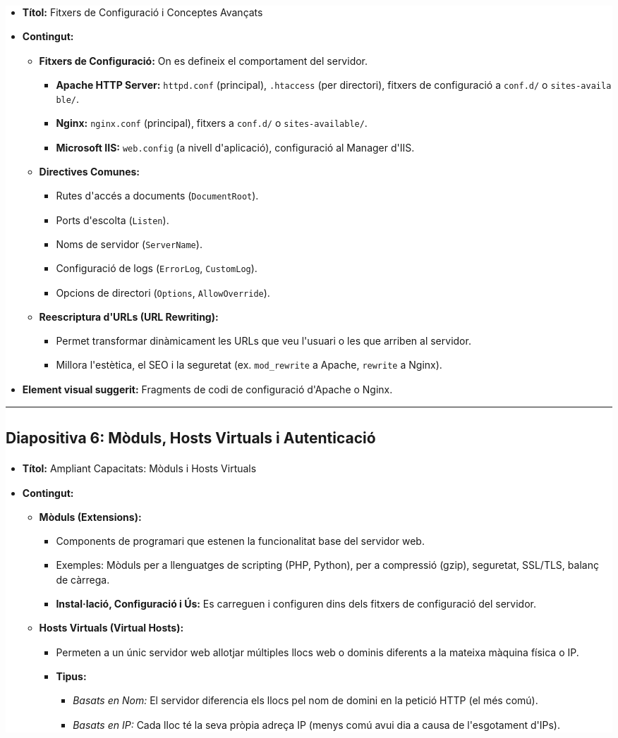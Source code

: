 - **Títol:** Fitxers de Configuració i Conceptes Avançats
    
- **Contingut:**
    
    - **Fitxers de Configuració:** On es defineix el comportament del servidor.
        
        - **Apache HTTP Server:** `httpd.conf` (principal), `.htaccess` (per directori), fitxers de configuració a `conf.d/` o `sites-available/`.
            
        - **Nginx:** `nginx.conf` (principal), fitxers a `conf.d/` o `sites-available/`.
            
        - **Microsoft IIS:** `web.config` (a nivell d'aplicació), configuració al Manager d'IIS.
            
    - **Directives Comunes:**
        
        - Rutes d'accés a documents (`DocumentRoot`).
            
        - Ports d'escolta (`Listen`).
            
        - Noms de servidor (`ServerName`).
            
        - Configuració de logs (`ErrorLog`, `CustomLog`).
            
        - Opcions de directori (`Options`, `AllowOverride`).
            
    - **Reescriptura d'URLs (URL Rewriting):**
        
        - Permet transformar dinàmicament les URLs que veu l'usuari o les que arriben al servidor.
            
        - Millora l'estètica, el SEO i la seguretat (ex. `mod_rewrite` a Apache, `rewrite` a Nginx).
            
- **Element visual suggerit:** Fragments de codi de configuració d'Apache o Nginx.
    

---

## Diapositiva 6: Mòduls, Hosts Virtuals i Autenticació

- **Títol:** Ampliant Capacitats: Mòduls i Hosts Virtuals
    
- **Contingut:**
    
    - **Mòduls (Extensions):**
        
        - Components de programari que estenen la funcionalitat base del servidor web.
            
        - Exemples: Mòduls per a llenguatges de scripting (PHP, Python), per a compressió (gzip), seguretat, SSL/TLS, balanç de càrrega.
            
        - **Instal·lació, Configuració i Ús:** Es carreguen i configuren dins dels fitxers de configuració del servidor.
            
    - **Hosts Virtuals (Virtual Hosts):**
        
        - Permeten a un únic servidor web allotjar múltiples llocs web o dominis diferents a la mateixa màquina física o IP.
            
        - **Tipus:**
            
            - _Basats en Nom:_ El servidor diferencia els llocs pel nom de domini en la petició HTTP (el més comú).
                
            - _Basats en IP:_ Cada lloc té la seva pròpia adreça IP (menys comú avui dia a causa de l'esgotament d'IPs).
                